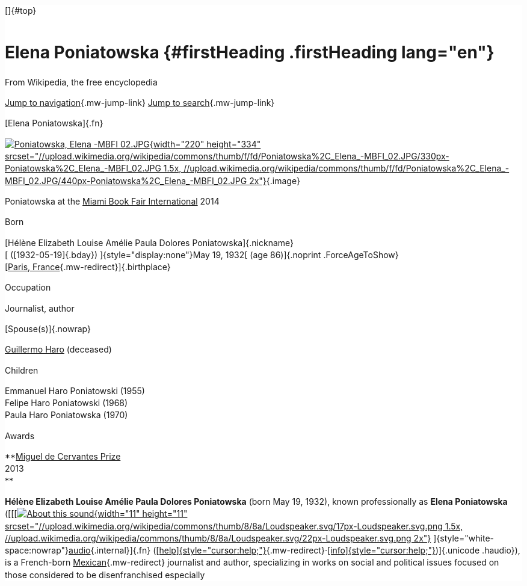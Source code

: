 []{#top}

Elena Poniatowska {#firstHeading .firstHeading lang="en"}
=================

From Wikipedia, the free encyclopedia

[Jump to navigation](#mw-head){.mw-jump-link} [Jump to
search](#p-search){.mw-jump-link}

[Elena Poniatowska]{.fn}

[![Poniatowska, Elena -MBFI
02.JPG](//upload.wikimedia.org/wikipedia/commons/thumb/f/fd/Poniatowska%2C_Elena_-MBFI_02.JPG/220px-Poniatowska%2C_Elena_-MBFI_02.JPG){width="220"
height="334"
srcset="//upload.wikimedia.org/wikipedia/commons/thumb/f/fd/Poniatowska%2C_Elena_-MBFI_02.JPG/330px-Poniatowska%2C_Elena_-MBFI_02.JPG 1.5x, //upload.wikimedia.org/wikipedia/commons/thumb/f/fd/Poniatowska%2C_Elena_-MBFI_02.JPG/440px-Poniatowska%2C_Elena_-MBFI_02.JPG 2x"}](/wiki/File:Poniatowska,_Elena_-MBFI_02.JPG){.image}

Poniatowska at the [Miami Book Fair
International](/wiki/Miami_Book_Fair_International "Miami Book Fair International")
2014

Born

[Hélène Elizabeth Louise Amélie Paula Dolores Poniatowska]{.nickname}\
[ ([1932-05-19]{.bday}) ]{style="display:none"}May 19, 1932[
(age 86)]{.noprint .ForceAgeToShow}\
[[Paris,
France](/wiki/Paris,_France "Paris, France"){.mw-redirect}]{.birthplace}

Occupation

Journalist, author

[Spouse(s)]{.nowrap}

[Guillermo Haro](/wiki/Guillermo_Haro "Guillermo Haro") (deceased)

Children

Emmanuel Haro Poniatowski (1955)\
Felipe Haro Poniatowski (1968)\
Paula Haro Poniatowska (1970)

Awards

**[Miguel de Cervantes
Prize](/wiki/Miguel_de_Cervantes_Prize "Miguel de Cervantes Prize")\
2013\
**

**Hélène Elizabeth Louise Amélie Paula Dolores Poniatowska** (born May
19, 1932), known professionally as **Elena Poniatowska** ([[[[![About
this
sound](//upload.wikimedia.org/wikipedia/commons/thumb/8/8a/Loudspeaker.svg/11px-Loudspeaker.svg.png){width="11"
height="11"
srcset="//upload.wikimedia.org/wikipedia/commons/thumb/8/8a/Loudspeaker.svg/17px-Loudspeaker.svg.png 1.5x, //upload.wikimedia.org/wikipedia/commons/thumb/8/8a/Loudspeaker.svg/22px-Loudspeaker.svg.png 2x"}](/wiki/File:Es-Elena_Poniatowska.ogg "About this sound") ]{style="white-space:nowrap"}[audio](//upload.wikimedia.org/wikipedia/commons/9/97/Es-Elena_Poniatowska.ogg "Es-Elena Poniatowska.ogg"){.internal}]{.fn} ([[help]{style="cursor:help;"}](/wiki/Wikipedia:Media_help "Wikipedia:Media help"){.mw-redirect}·[[info]{style="cursor:help;"}](/wiki/File:Es-Elena_Poniatowska.ogg "File:Es-Elena Poniatowska.ogg"))]{.unicode
.haudio}), is a French-born
[Mexican](/wiki/Mexican_people "Mexican people"){.mw-redirect}
journalist and author, specializing in works on social and political
issues focused on those considered to be disenfranchised especially